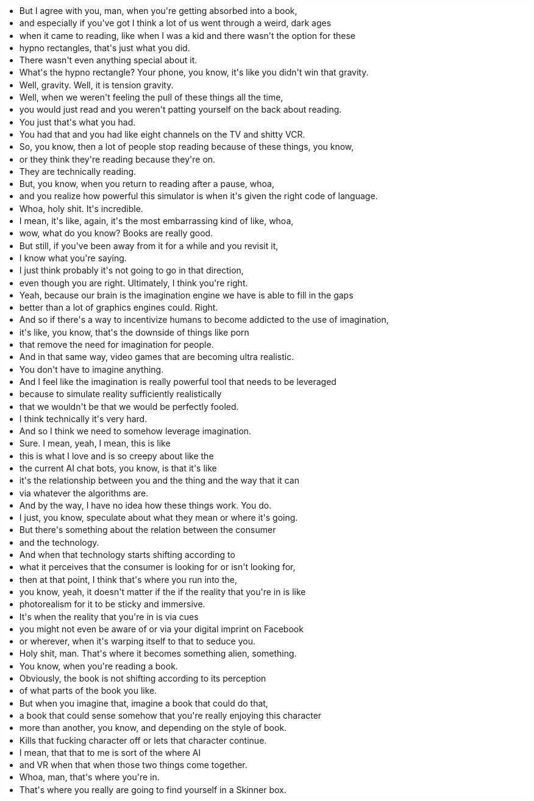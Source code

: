 *  But I agree with you, man, when you're getting absorbed into a book,
*  and especially if you've got I think a lot of us went through a weird, dark ages
*  when it came to reading, like when I was a kid and there wasn't the option for these
*  hypno rectangles, that's just what you did.
*  There wasn't even anything special about it.
*  What's the hypno rectangle? Your phone, you know, it's like you didn't win that gravity.
*  Well, gravity. Well, it is tension gravity.
*  Well, when we weren't feeling the pull of these things all the time,
*  you would just read and you weren't patting yourself on the back about reading.
*  You just that's what you had.
*  You had that and you had like eight channels on the TV and shitty VCR.
*  So, you know, then a lot of people stop reading because of these things, you know,
*  or they think they're reading because they're on.
*  They are technically reading.
*  But, you know, when you return to reading after a pause, whoa,
*  and you realize how powerful this simulator is when it's given the right code of language.
*  Whoa, holy shit. It's incredible.
*  I mean, it's like, again, it's the most embarrassing kind of like, whoa,
*  wow, what do you know? Books are really good.
*  But still, if you've been away from it for a while and you revisit it,
*  I know what you're saying.
*  I just think probably it's not going to go in that direction,
*  even though you are right. Ultimately, I think you're right.
*  Yeah, because our brain is the imagination engine we have is able to fill in the gaps
*  better than a lot of graphics engines could. Right.
*  And so if there's a way to incentivize humans to become addicted to the use of imagination,
*  it's like, you know, that's the downside of things like porn
*  that remove the need for imagination for people.
*  And in that same way, video games that are becoming ultra realistic.
*  You don't have to imagine anything.
*  And I feel like the imagination is really powerful tool that needs to be leveraged
*  because to simulate reality sufficiently realistically
*  that we wouldn't be that we would be perfectly fooled.
*  I think technically it's very hard.
*  And so I think we need to somehow leverage imagination.
*  Sure. I mean, yeah, I mean, this is like
*  this is what I love and is so creepy about like the
*  the current AI chat bots, you know, is that it's like
*  it's the relationship between you and the thing and the way that it can
*  via whatever the algorithms are.
*  And by the way, I have no idea how these things work. You do.
*  I just, you know, speculate about what they mean or where it's going.
*  But there's something about the relation between the consumer
*  and the technology.
*  And when that technology starts shifting according to
*  what it perceives that the consumer is looking for or isn't looking for,
*  then at that point, I think that's where you run into the,
*  you know, yeah, it doesn't matter if the if the reality that you're in is like
*  photorealism for it to be sticky and immersive.
*  It's when the reality that you're in is via cues
*  you might not even be aware of or via your digital imprint on Facebook
*  or wherever, when it's warping itself to that to seduce you.
*  Holy shit, man. That's where it becomes something alien, something.
*  You know, when you're reading a book.
*  Obviously, the book is not shifting according to its perception
*  of what parts of the book you like.
*  But when you imagine that, imagine a book that could do that,
*  a book that could sense somehow that you're really enjoying this character
*  more than another, you know, and depending on the style of book.
*  Kills that fucking character off or lets that character continue.
*  I mean, that that to me is sort of the where AI
*  and VR when that when those two things come together.
*  Whoa, man, that's where you're in.
*  That's where you really are going to find yourself in a Skinner box.